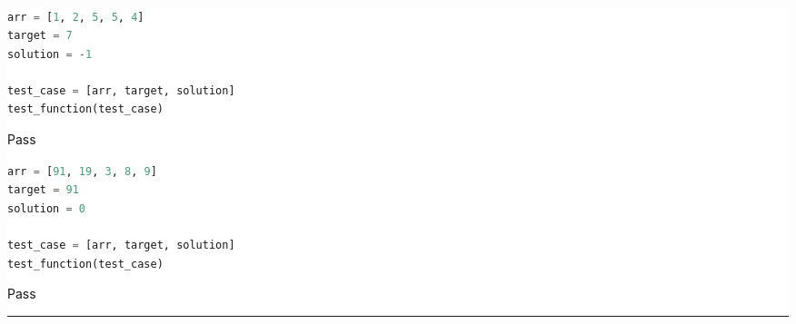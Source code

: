 ```Python
arr = [1, 2, 5, 5, 4]
target = 7
solution = -1

test_case = [arr, target, solution]
test_function(test_case)
```
Pass

```Python
arr = [91, 19, 3, 8, 9]
target = 91
solution = 0

test_case = [arr, target, solution]
test_function(test_case)
```
Pass

___
